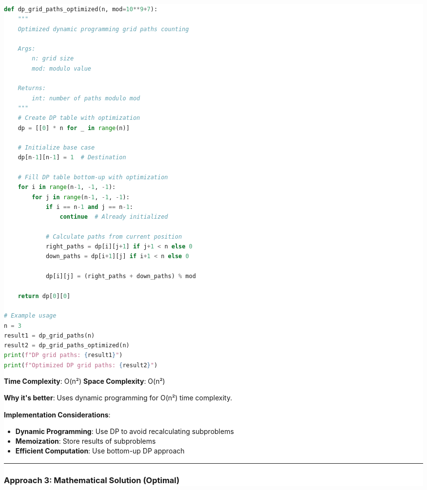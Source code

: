```python
def dp_grid_paths_optimized(n, mod=10**9+7):
    """
    Optimized dynamic programming grid paths counting
    
    Args:
        n: grid size
        mod: modulo value
    
    Returns:
        int: number of paths modulo mod
    """
    # Create DP table with optimization
    dp = [[0] * n for _ in range(n)]
    
    # Initialize base case
    dp[n-1][n-1] = 1  # Destination
    
    # Fill DP table bottom-up with optimization
    for i in range(n-1, -1, -1):
        for j in range(n-1, -1, -1):
            if i == n-1 and j == n-1:
                continue  # Already initialized
            
            # Calculate paths from current position
            right_paths = dp[i][j+1] if j+1 < n else 0
            down_paths = dp[i+1][j] if i+1 < n else 0
            
            dp[i][j] = (right_paths + down_paths) % mod
    
    return dp[0][0]

# Example usage
n = 3
result1 = dp_grid_paths(n)
result2 = dp_grid_paths_optimized(n)
print(f"DP grid paths: {result1}")
print(f"Optimized DP grid paths: {result2}")
```

**Time Complexity**: O(n²)
**Space Complexity**: O(n²)

**Why it's better**: Uses dynamic programming for O(n²) time complexity.

**Implementation Considerations**:
- **Dynamic Programming**: Use DP to avoid recalculating subproblems
- **Memoization**: Store results of subproblems
- **Efficient Computation**: Use bottom-up DP approach

---

### Approach 3: Mathematical Solution (Optimal)
